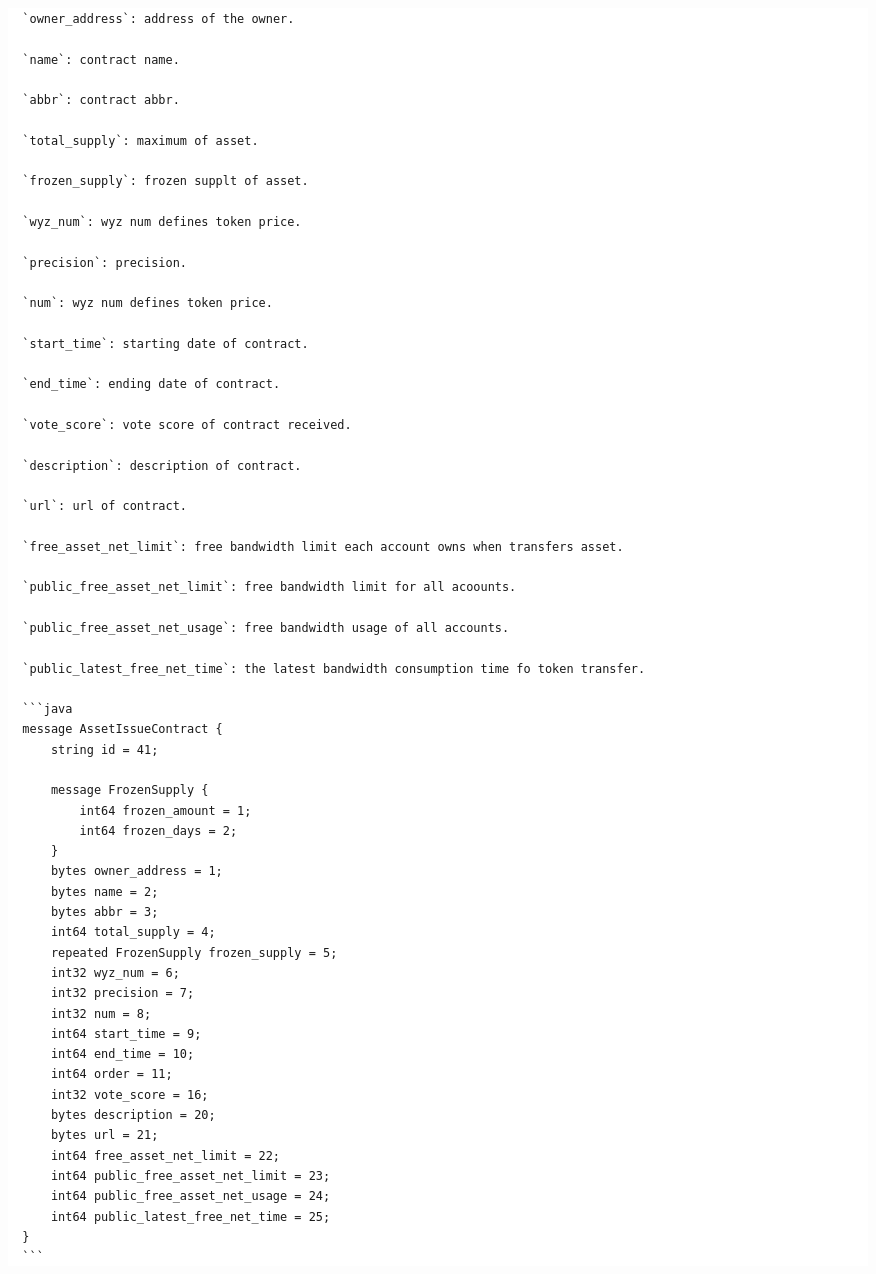       `owner_address`: address of the owner.

      `name`: contract name.

      `abbr`: contract abbr.

      `total_supply`: maximum of asset.

      `frozen_supply`: frozen supplt of asset.

      `wyz_num`: wyz num defines token price.

      `precision`: precision.

      `num`: wyz num defines token price.

      `start_time`: starting date of contract.

      `end_time`: ending date of contract.

      `vote_score`: vote score of contract received.

      `description`: description of contract.

      `url`: url of contract.

      `free_asset_net_limit`: free bandwidth limit each account owns when transfers asset.

      `public_free_asset_net_limit`: free bandwidth limit for all acoounts.

      `public_free_asset_net_usage`: free bandwidth usage of all accounts.

      `public_latest_free_net_time`: the latest bandwidth consumption time fo token transfer.

      ```java
      message AssetIssueContract {
          string id = 41;
      
          message FrozenSupply {
              int64 frozen_amount = 1;
              int64 frozen_days = 2;
          }
          bytes owner_address = 1;
          bytes name = 2;
          bytes abbr = 3;
          int64 total_supply = 4;
          repeated FrozenSupply frozen_supply = 5;
          int32 wyz_num = 6;
          int32 precision = 7;
          int32 num = 8;
          int64 start_time = 9;
          int64 end_time = 10;
          int64 order = 11;
          int32 vote_score = 16;
          bytes description = 20;
          bytes url = 21;
          int64 free_asset_net_limit = 22;
          int64 public_free_asset_net_limit = 23;
          int64 public_free_asset_net_usage = 24;
          int64 public_latest_free_net_time = 25;
      }
      ```

